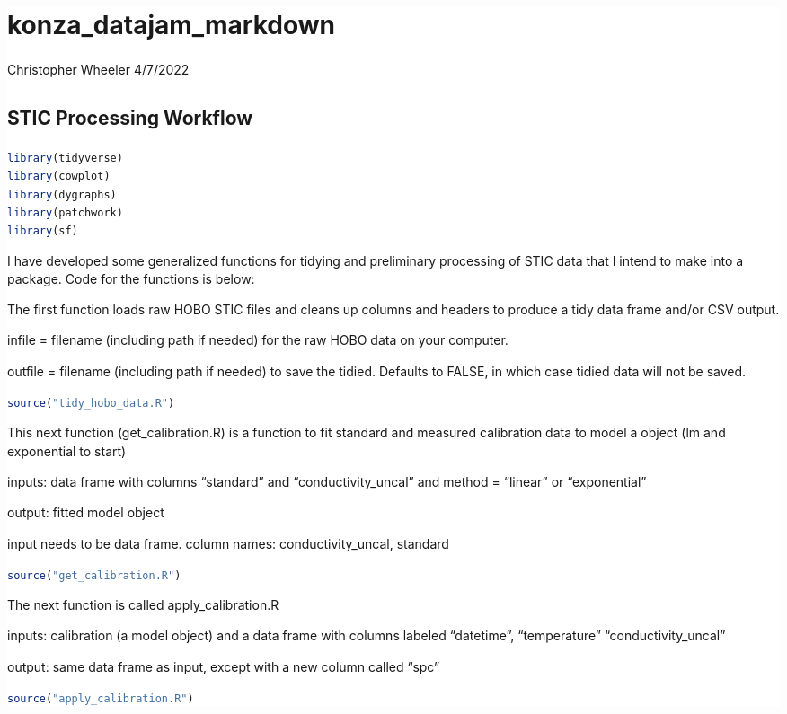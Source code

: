 konza\_datajam\_markdown
================
Christopher Wheeler
4/7/2022

## STIC Processing Workflow

``` r
library(tidyverse)
library(cowplot)
library(dygraphs)
library(patchwork)
library(sf)
```

I have developed some generalized functions for tidying and preliminary
processing of STIC data that I intend to make into a package. Code for
the functions is below:

The first function loads raw HOBO STIC files and cleans up columns and
headers to produce a tidy data frame and/or CSV output.

infile = filename (including path if needed) for the raw HOBO data on
your computer.

outfile = filename (including path if needed) to save the tidied.
Defaults to FALSE, in which case tidied data will not be saved.

``` r
source("tidy_hobo_data.R")
```

This next function (get\_calibration.R) is a function to fit standard
and measured calibration data to model a object (lm and exponential to
start)

inputs: data frame with columns “standard” and “conductivity\_uncal” and
method = “linear” or “exponential”

output: fitted model object

input needs to be data frame. column names: conductivity\_uncal,
standard

``` r
source("get_calibration.R")
```

The next function is called apply\_calibration.R

inputs: calibration (a model object) and a data frame with columns
labeled “datetime”, “temperature” “conductivity\_uncal”

output: same data frame as input, except with a new column called “spc”

``` r
source("apply_calibration.R")
```
